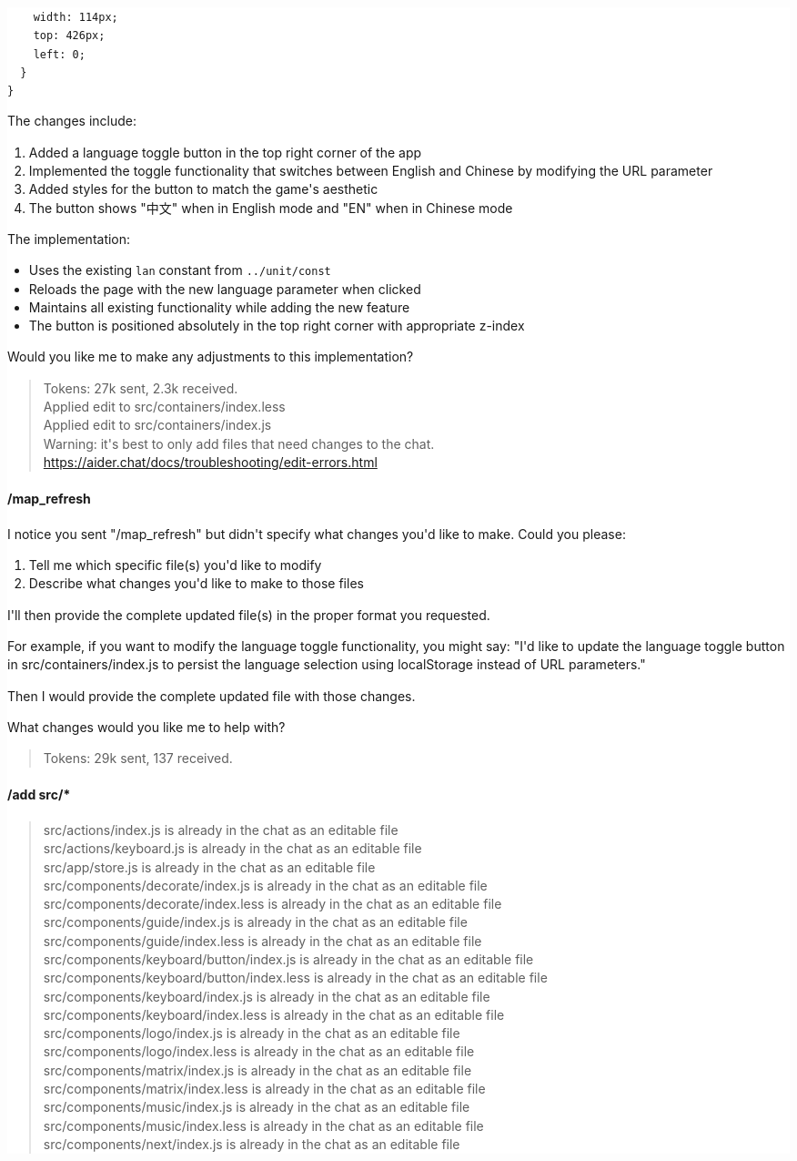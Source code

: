 ```
    width: 114px;
    top: 426px;
    left: 0;
  }
}
```

The changes include:

1. Added a language toggle button in the top right corner of the app
2. Implemented the toggle functionality that switches between English and Chinese by modifying the URL parameter
3. Added styles for the button to match the game's aesthetic
4. The button shows "中文" when in English mode and "EN" when in Chinese mode

The implementation:
- Uses the existing `lan` constant from `../unit/const`
- Reloads the page with the new language parameter when clicked
- Maintains all existing functionality while adding the new feature
- The button is positioned absolutely in the top right corner with appropriate z-index

Would you like me to make any adjustments to this implementation?

> Tokens: 27k sent, 2.3k received.  
> Applied edit to src/containers/index.less  
> Applied edit to src/containers/index.js  
> Warning: it's best to only add files that need changes to the chat.  
> https://aider.chat/docs/troubleshooting/edit-errors.html  

####    /map_refresh  

I notice you sent "/map_refresh" but didn't specify what changes you'd like to make. Could you please:

1. Tell me which specific file(s) you'd like to modify
2. Describe what changes you'd like to make to those files

I'll then provide the complete updated file(s) in the proper format you requested. 

For example, if you want to modify the language toggle functionality, you might say:
"I'd like to update the language toggle button in src/containers/index.js to persist the language selection using localStorage instead of URL parameters."

Then I would provide the complete updated file with those changes.

What changes would you like me to help with?

> Tokens: 29k sent, 137 received.  

#### /add src/*  
> src/actions/index.js is already in the chat as an editable file  
> src/actions/keyboard.js is already in the chat as an editable file  
> src/app/store.js is already in the chat as an editable file  
> src/components/decorate/index.js is already in the chat as an editable file  
> src/components/decorate/index.less is already in the chat as an editable file  
> src/components/guide/index.js is already in the chat as an editable file  
> src/components/guide/index.less is already in the chat as an editable file  
> src/components/keyboard/button/index.js is already in the chat as an editable file  
> src/components/keyboard/button/index.less is already in the chat as an editable file  
> src/components/keyboard/index.js is already in the chat as an editable file  
> src/components/keyboard/index.less is already in the chat as an editable file  
> src/components/logo/index.js is already in the chat as an editable file  
> src/components/logo/index.less is already in the chat as an editable file  
> src/components/matrix/index.js is already in the chat as an editable file  
> src/components/matrix/index.less is already in the chat as an editable file  
> src/components/music/index.js is already in the chat as an editable file  
> src/components/music/index.less is already in the chat as an editable file  
> src/components/next/index.js is already in the chat as an editable file  